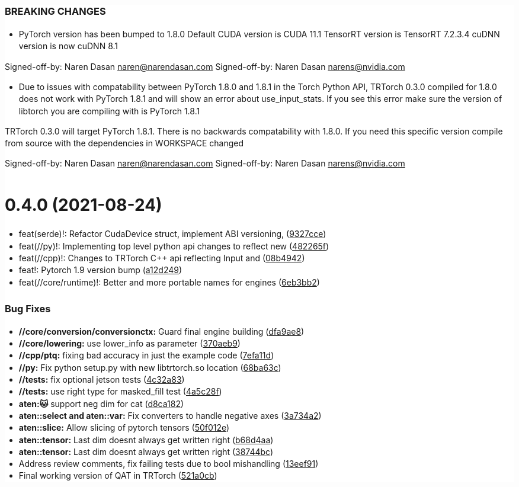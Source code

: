 
### BREAKING CHANGES

* PyTorch version has been bumped to 1.8.0
Default CUDA version is CUDA 11.1
TensorRT version is TensorRT 7.2.3.4
cuDNN version is now cuDNN 8.1

Signed-off-by: Naren Dasan <naren@narendasan.com>
Signed-off-by: Naren Dasan <narens@nvidia.com>
* Due to issues with compatability between PyTorch 1.8.0
and 1.8.1 in the Torch Python API, TRTorch 0.3.0 compiled for 1.8.0 does not
work with PyTorch 1.8.1 and will show an error about use_input_stats.
If you see this error make sure the version of libtorch you are
compiling with is PyTorch 1.8.1

TRTorch 0.3.0 will target PyTorch 1.8.1. There is no backwards
compatability with 1.8.0. If you need this specific version compile from
source with the dependencies in WORKSPACE changed

Signed-off-by: Naren Dasan <naren@narendasan.com>
Signed-off-by: Naren Dasan <narens@nvidia.com>

#  0.4.0 (2021-08-24)


* feat(serde)!: Refactor CudaDevice struct, implement ABI versioning, ([9327cce](https://github.com/NVIDIA/TRTorch/commit/9327cce))
* feat(//py)!: Implementing top level python api changes to reflect new ([482265f](https://github.com/NVIDIA/TRTorch/commit/482265f))
* feat(//cpp)!: Changes to TRTorch C++ api reflecting Input and ([08b4942](https://github.com/NVIDIA/TRTorch/commit/08b4942))
* feat!: Pytorch 1.9 version bump ([a12d249](https://github.com/NVIDIA/TRTorch/commit/a12d249))
* feat(//core/runtime)!: Better and more portable names for engines ([6eb3bb2](https://github.com/NVIDIA/TRTorch/commit/6eb3bb2))


### Bug Fixes

* **//core/conversion/conversionctx:** Guard final engine building ([dfa9ae8](https://github.com/NVIDIA/TRTorch/commit/dfa9ae8))
* **//core/lowering:** use lower_info as parameter ([370aeb9](https://github.com/NVIDIA/TRTorch/commit/370aeb9))
* **//cpp/ptq:** fixing bad accuracy in just the example code ([7efa11d](https://github.com/NVIDIA/TRTorch/commit/7efa11d))
* **//py:** Fix python setup.py with new libtrtorch.so location ([68ba63c](https://github.com/NVIDIA/TRTorch/commit/68ba63c))
* **//tests:** fix optional jetson tests ([4c32a83](https://github.com/NVIDIA/TRTorch/commit/4c32a83))
* **//tests:** use right type for masked_fill test ([4a5c28f](https://github.com/NVIDIA/TRTorch/commit/4a5c28f))
* **aten::cat:** support neg dim for cat ([d8ca182](https://github.com/NVIDIA/TRTorch/commit/d8ca182))
* **aten::select and aten::var:** Fix converters to handle negative axes ([3a734a2](https://github.com/NVIDIA/TRTorch/commit/3a734a2))
* **aten::slice:** Allow slicing of pytorch tensors ([50f012e](https://github.com/NVIDIA/TRTorch/commit/50f012e))
* **aten::tensor:** Last dim doesnt always get written right ([b68d4aa](https://github.com/NVIDIA/TRTorch/commit/b68d4aa))
* **aten::tensor:** Last dim doesnt always get written right ([38744bc](https://github.com/NVIDIA/TRTorch/commit/38744bc))
* Address review comments, fix failing tests due to bool mishandling ([13eef91](https://github.com/NVIDIA/TRTorch/commit/13eef91))
* Final working version of QAT in TRTorch ([521a0cb](https://github.com/NVIDIA/TRTorch/commit/521a0cb))